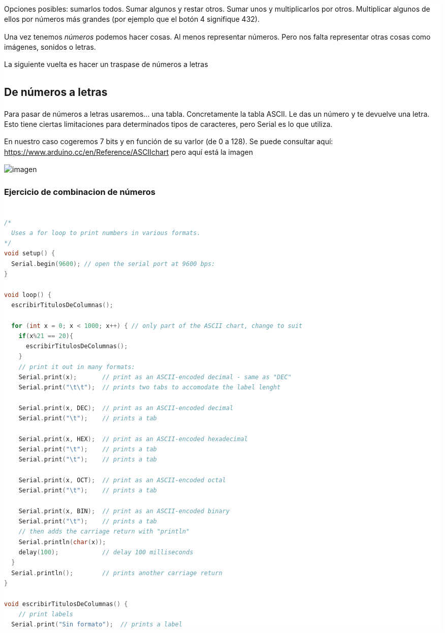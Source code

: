 Opciones posibles: sumarlos todos. Sumar algunos y restar otros. Sumar unos y multiplicarlos por otros. Multiplicar algunos de ellos por números más grandes (por ejemplo que el botón 4 signifique 432). 


Una vez tenemos _números_ podemos hacer cosas. Al menos representar números. Pero nos falta representar otras cosas como imágenes, sonidos o letras. 

La siguiente vuelta es hacer un traspase de números a letras

## De números a letras 

Para pasar de números a letras usaremos... una tabla. Concretamente la tabla ASCII. Le das un número y te devuelve una letra. Esto tiene ciertas limitaciones para determinados tipos de caracteres, pero Serial es lo que utiliza. 

En nuestro caso cogeremos 7 bits y en función de su varlor (de 0 a 128). Se puede consultar aquí: https://www.arduino.cc/en/Reference/ASCIIchart pero aquí está la imagen

![imagen](https://user-images.githubusercontent.com/60569015/113596375-821adc00-963a-11eb-9ff6-282d7f7e1c16.png)

### Ejercicio de combinacion de números

``` C++

/*
  Uses a for loop to print numbers in various formats.
*/
void setup() {
  Serial.begin(9600); // open the serial port at 9600 bps:
}

void loop() {
  escribirTitulosDeColumnas();

  for (int x = 0; x < 1000; x++) { // only part of the ASCII chart, change to suit
    if(x%21 == 20){
      escribirTitulosDeColumnas();
    }
    // print it out in many formats:
    Serial.print(x);       // print as an ASCII-encoded decimal - same as "DEC"
    Serial.print("\t\t");  // prints two tabs to accomodate the label lenght

    Serial.print(x, DEC);  // print as an ASCII-encoded decimal
    Serial.print("\t");    // prints a tab

    Serial.print(x, HEX);  // print as an ASCII-encoded hexadecimal
    Serial.print("\t");    // prints a tab
    Serial.print("\t");    // prints a tab
    
    Serial.print(x, OCT);  // print as an ASCII-encoded octal
    Serial.print("\t");    // prints a tab

    Serial.print(x, BIN);  // print as an ASCII-encoded binary
    Serial.print("\t");    // prints a tab
    // then adds the carriage return with "println"
    Serial.println(char(x));
    delay(100);            // delay 100 milliseconds
  }
  Serial.println();        // prints another carriage return
}

void escribirTitulosDeColumnas() {
    // print labels
  Serial.print("Sin formato");  // prints a label
```